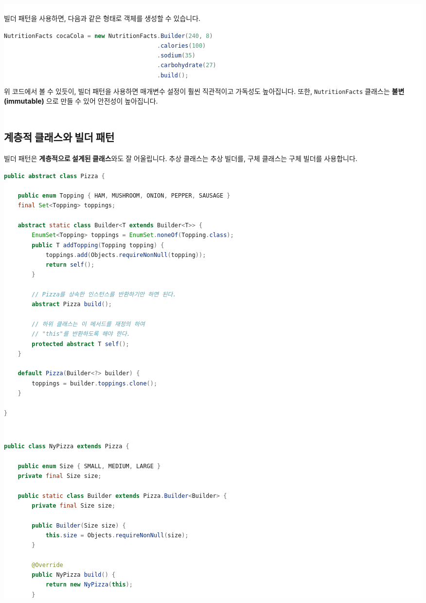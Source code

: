 <br>
빌더 패턴을 사용하면, 다음과 같은 형태로 객체를 생성할 수 있습니다.

``` java
NutritionFacts cocaCola = new NutritionFacts.Builder(240, 8)
                                            .calories(100)
                                            .sodium(35)
                                            .carbohydrate(27)
                                            .build();
```

위 코드에서 볼 수 있듯이, 빌더 패턴을 사용하면 매개변수 설정이 훨씬 직관적이고 가독성도 높아집니다. 또한, `NutritionFacts` 클래스는 **불변(immutable)** 으로 만들 수 있어 안전성이 높아집니다.
<br>
<br>

## 계층적 클래스와 빌더 패턴


빌더 패턴은 **계층적으로 설계된 클래스**와도 잘 어울립니다. 추상 클래스는 추상 빌더를, 구체 클래스는 구체 빌더를 사용합니다.
``` java
public abstract class Pizza {

    public enum Topping { HAM, MUSHROOM, ONION, PEPPER, SAUSAGE }
    final Set<Topping> toppings;

    abstract static class Builder<T extends Builder<T>> {
        EnumSet<Topping> toppings = EnumSet.noneOf(Topping.class);
        public T addTopping(Topping topping) {
            toppings.add(Objects.requireNonNull(topping));
            return self();
        }

        // Pizza를 상속한 인스턴스를 반환하기만 하면 된다.
        abstract Pizza build();

        // 하위 클래스는 이 메서드를 재정의 하여
        // "this"를 반환하도록 해야 한다.
        protected abstract T self();
    }

    default Pizza(Builder<?> builder) {
        toppings = builder.toppings.clone();
    }

}
```
<br>

``` java
public class NyPizza extends Pizza {

    public enum Size { SMALL, MEDIUM, LARGE }
    private final Size size;

    public static class Builder extends Pizza.Builder<Builder> {
        private final Size size;

        public Builder(Size size) {
            this.size = Objects.requireNonNull(size);
        }

        @Override
        public NyPizza build() {
            return new NyPizza(this);
        }
```